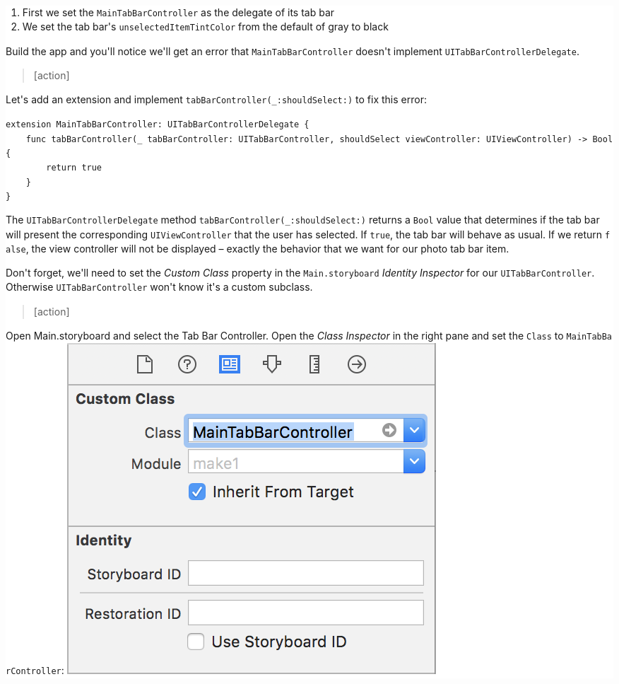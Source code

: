 1. First we set the `MainTabBarController` as the delegate of its tab bar
1. We set the tab bar's `unselectedItemTintColor` from the default of gray to black

Build the app and you'll notice we'll get an error that `MainTabBarController` doesn't implement `UITabBarControllerDelegate`.

> [action]
>
Let's add an extension and implement `tabBarController(_:shouldSelect:)` to fix this error:
>
```
extension MainTabBarController: UITabBarControllerDelegate {
    func tabBarController(_ tabBarController: UITabBarController, shouldSelect viewController: UIViewController) -> Bool {
        return true
    }
}
```

The `UITabBarControllerDelegate` method `tabBarController(_:shouldSelect:)` returns a `Bool` value that determines if the tab bar will present the corresponding `UIViewController` that the user has selected. If `true`, the tab bar will behave as usual. If we return `false`, the view controller will not be displayed – exactly the behavior that we want for our photo tab bar item.

Don't forget, we'll need to set the _Custom Class_ property in the `Main.storyboard` _Identity Inspector_ for our `UITabBarController`. Otherwise `UITabBarController` won't know it's a custom subclass.

> [action]
>
Open Main.storyboard and select the Tab Bar Controller. Open the _Class Inspector_ in the right pane and set the `Class` to `MainTabBarController`: ![Tab Bar Identity Inspector](assets/tab_bar_identity.png)
